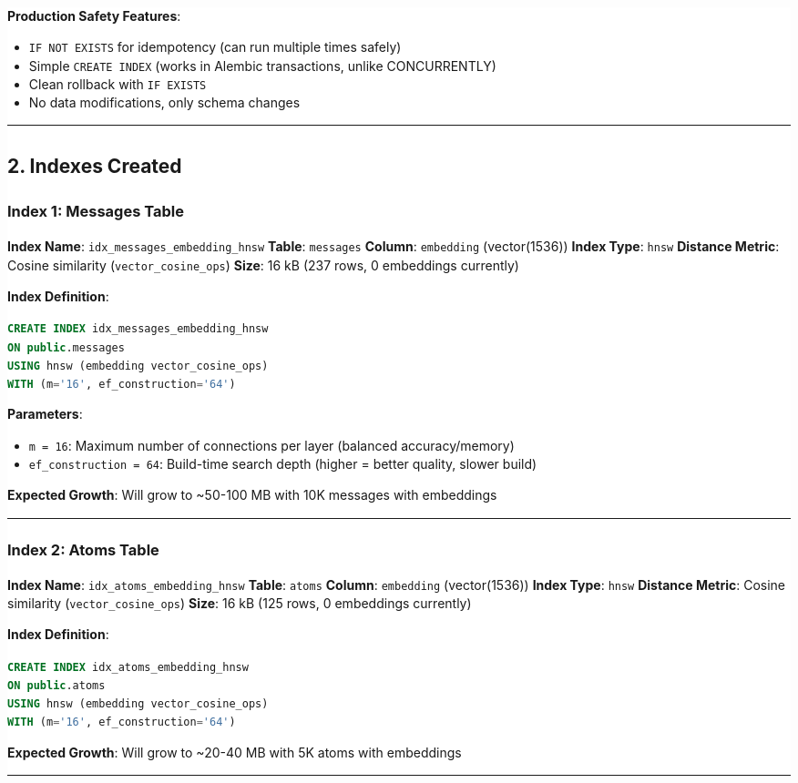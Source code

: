 **Production Safety Features**:
- `IF NOT EXISTS` for idempotency (can run multiple times safely)
- Simple `CREATE INDEX` (works in Alembic transactions, unlike CONCURRENTLY)
- Clean rollback with `IF EXISTS`
- No data modifications, only schema changes

---

## 2. Indexes Created

### Index 1: Messages Table

**Index Name**: `idx_messages_embedding_hnsw`
**Table**: `messages`
**Column**: `embedding` (vector(1536))
**Index Type**: `hnsw`
**Distance Metric**: Cosine similarity (`vector_cosine_ops`)
**Size**: 16 kB (237 rows, 0 embeddings currently)

**Index Definition**:
```sql
CREATE INDEX idx_messages_embedding_hnsw
ON public.messages
USING hnsw (embedding vector_cosine_ops)
WITH (m='16', ef_construction='64')
```

**Parameters**:
- `m = 16`: Maximum number of connections per layer (balanced accuracy/memory)
- `ef_construction = 64`: Build-time search depth (higher = better quality, slower build)

**Expected Growth**: Will grow to ~50-100 MB with 10K messages with embeddings

---

### Index 2: Atoms Table

**Index Name**: `idx_atoms_embedding_hnsw`
**Table**: `atoms`
**Column**: `embedding` (vector(1536))
**Index Type**: `hnsw`
**Distance Metric**: Cosine similarity (`vector_cosine_ops`)
**Size**: 16 kB (125 rows, 0 embeddings currently)

**Index Definition**:
```sql
CREATE INDEX idx_atoms_embedding_hnsw
ON public.atoms
USING hnsw (embedding vector_cosine_ops)
WITH (m='16', ef_construction='64')
```

**Expected Growth**: Will grow to ~20-40 MB with 5K atoms with embeddings

---
